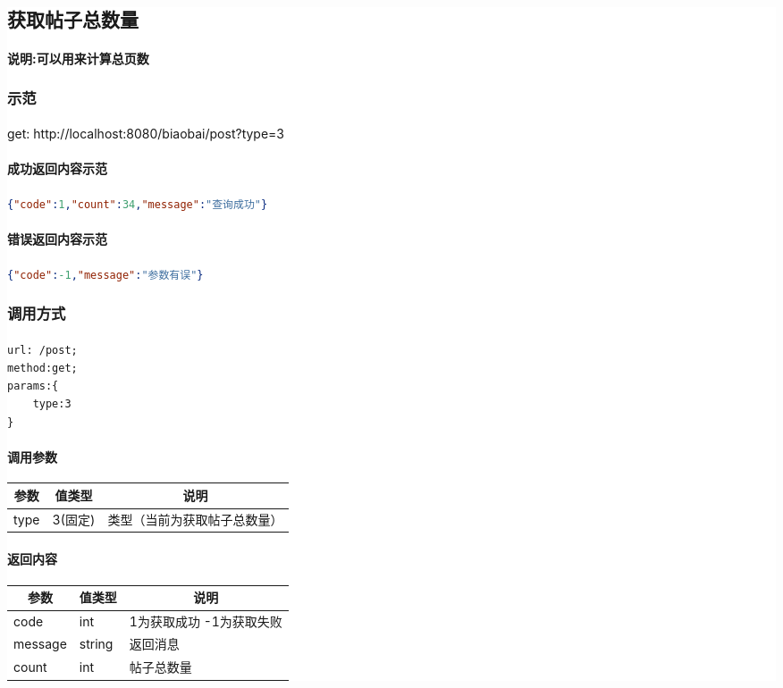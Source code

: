 



## 获取帖子总数量

**说明:可以用来计算总页数**



### 示范

get: http://localhost:8080/biaobai/post?type=3



#### 成功返回内容示范

```json
{"code":1,"count":34,"message":"查询成功"}
```



#### 错误返回内容示范

```json
{"code":-1,"message":"参数有误"}
```



### 调用方式

```
url: /post;
method:get;
params:{
    type:3
}
```



#### 调用参数

| 参数 | 值类型  | 说明                         |
| ---- | ------- | ---------------------------- |
| type | 3(固定) | 类型（当前为获取帖子总数量） |



#### 返回内容

| 参数    | 值类型 | 说明                     |
| ------- | ------ | ------------------------ |
| code    | int    | 1为获取成功 -1为获取失败 |
| message | string | 返回消息                 |
| count   | int    | 帖子总数量               |
